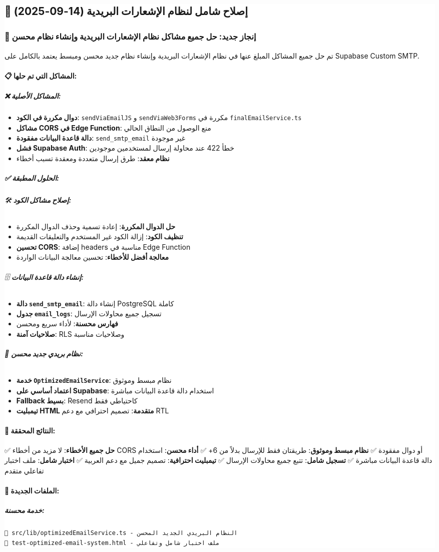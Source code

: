
## 📧 إصلاح شامل لنظام الإشعارات البريدية (14-09-2025)

### 🎯 **إنجاز جديد: حل جميع مشاكل نظام الإشعارات البريدية وإنشاء نظام محسن**

تم حل جميع المشاكل المبلغ عنها في نظام الإشعارات البريدية وإنشاء نظام جديد محسن ومبسط يعتمد بالكامل على Supabase Custom SMTP.

#### 📋 **المشاكل التي تم حلها:**

##### ❌ **المشاكل الأصلية:**
- **دوال مكررة في الكود**: `sendViaEmailJS` و `sendViaWeb3Forms` مكررة في `finalEmailService.ts`
- **مشاكل CORS في Edge Function**: منع الوصول من النطاق الحالي
- **دالة قاعدة البيانات مفقودة**: `send_smtp_email` غير موجودة
- **فشل Supabase Auth**: خطأ 422 عند محاولة إرسال لمستخدمين موجودين
- **نظام معقد**: طرق إرسال متعددة ومعقدة تسبب أخطاء

##### ✅ **الحلول المطبقة:**

###### 🛠️ **إصلاح مشاكل الكود:**
- **حل الدوال المكررة**: إعادة تسمية وحذف الدوال المكررة
- **تنظيف الكود**: إزالة الكود غير المستخدم والتعليقات القديمة
- **تحسين CORS**: إضافة headers مناسبة في Edge Function
- **معالجة أفضل للأخطاء**: تحسين معالجة البيانات الواردة

###### 🗄️ **إنشاء دالة قاعدة البيانات:**
- **دالة `send_smtp_email`**: إنشاء دالة PostgreSQL كاملة
- **جدول `email_logs`**: تسجيل جميع محاولات الإرسال
- **فهارس محسنة**: لأداء سريع ومحسن
- **صلاحيات آمنة**: RLS وصلاحيات مناسبة

###### 🚀 **نظام بريدي جديد محسن:**
- **خدمة `OptimizedEmailService`**: نظام مبسط وموثوق
- **اعتماد أساسي على Supabase**: استخدام دالة قاعدة البيانات مباشرة
- **Fallback بسيط**: Resend كاحتياطي فقط
- **تيمبليت HTML متقدمة**: تصميم احترافي مع دعم RTL

#### 🎯 **النتائج المحققة:**

✅ **حل جميع الأخطاء**: لا مزيد من أخطاء CORS أو دوال مفقودة
✅ **نظام مبسط وموثوق**: طريقتان فقط للإرسال بدلاً من 6+
✅ **أداء محسن**: استخدام دالة قاعدة البيانات مباشرة
✅ **تسجيل شامل**: تتبع جميع محاولات الإرسال
✅ **تيمبليت احترافية**: تصميم جميل مع دعم العربية
✅ **اختبار شامل**: ملف اختبار تفاعلي متقدم

#### 📁 **الملفات الجديدة:**

##### **خدمة محسنة:**
```
📄 src/lib/optimizedEmailService.ts - النظام البريدي الجديد المحسن
📄 test-optimized-email-system.html - ملف اختبار شامل وتفاعلي
```
